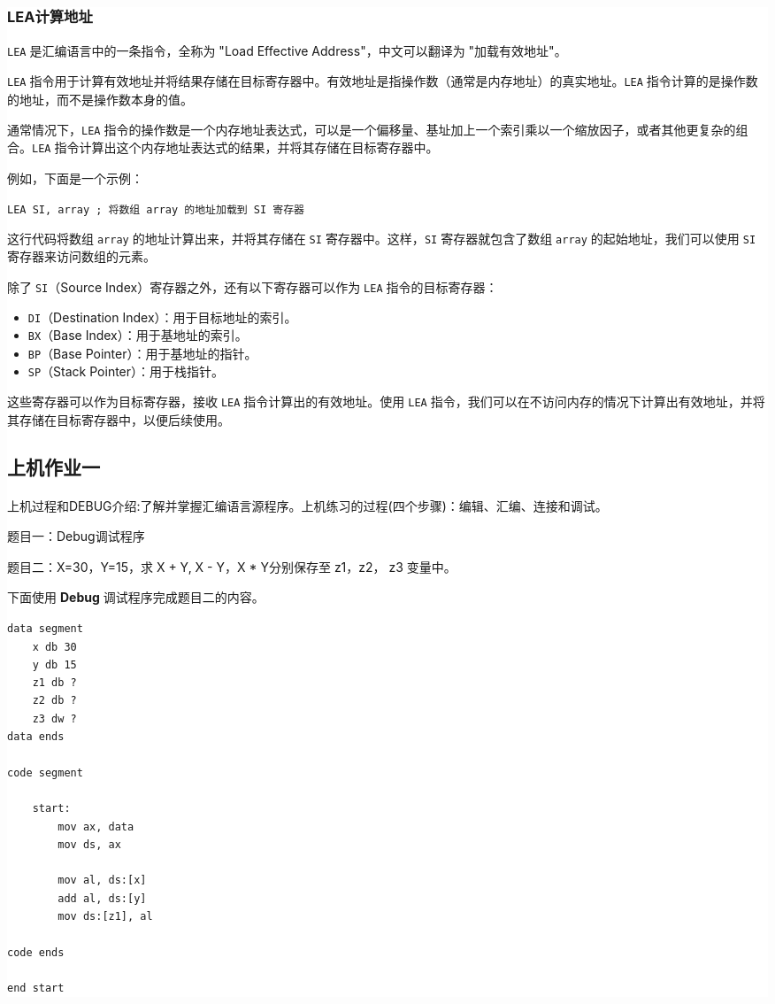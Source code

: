 

### LEA计算地址

`LEA` 是汇编语言中的一条指令，全称为 "Load Effective Address"，中文可以翻译为 "加载有效地址"。

`LEA` 指令用于计算有效地址并将结果存储在目标寄存器中。有效地址是指操作数（通常是内存地址）的真实地址。`LEA` 指令计算的是操作数的地址，而不是操作数本身的值。

通常情况下，`LEA` 指令的操作数是一个内存地址表达式，可以是一个偏移量、基址加上一个索引乘以一个缩放因子，或者其他更复杂的组合。`LEA` 指令计算出这个内存地址表达式的结果，并将其存储在目标寄存器中。

例如，下面是一个示例：

```assembly
LEA SI, array ; 将数组 array 的地址加载到 SI 寄存器
```

这行代码将数组 `array` 的地址计算出来，并将其存储在 `SI` 寄存器中。这样，`SI` 寄存器就包含了数组 `array` 的起始地址，我们可以使用 `SI` 寄存器来访问数组的元素。

除了 `SI`（Source Index）寄存器之外，还有以下寄存器可以作为 `LEA` 指令的目标寄存器：

- `DI`（Destination Index）：用于目标地址的索引。
- `BX`（Base Index）：用于基地址的索引。
- `BP`（Base Pointer）：用于基地址的指针。
- `SP`（Stack Pointer）：用于栈指针。

这些寄存器可以作为目标寄存器，接收 `LEA` 指令计算出的有效地址。使用 `LEA` 指令，我们可以在不访问内存的情况下计算出有效地址，并将其存储在目标寄存器中，以便后续使用。





## 上机作业一

上机过程和DEBUG介绍:了解并掌握汇编语言源程序。上机练习的过程(四个步骤)：编辑、汇编、连接和调试。

题目一：Debug调试程序

题目二：X=30，Y=15，求 X + Y, X - Y，X * Y分别保存至 z1，z2， z3 变量中。



下面使用 **Debug** 调试程序完成题目二的内容。

```assembly
data segment
    x db 30
    y db 15
    z1 db ?
    z2 db ?
    z3 dw ?
data ends

code segment

    start:
        mov ax, data
        mov ds, ax

        mov al, ds:[x]
        add al, ds:[y]
        mov ds:[z1], al

code ends

end start

```
